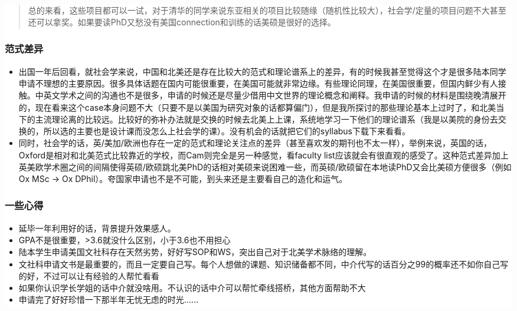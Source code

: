 	
> 总的来看，这些项目都可以一试，对于清华的同学来说东亚相关的项目比较随缘（随机性比较大），社会学/定量的项目问题不大甚至还可以拿奖。如果要读PhD又愁没有美国connection和训练的话美硕是很好的选择。

### 范式差异

- 出国一年后回看，就社会学来说，中国和北美还是存在比较大的范式和理论谱系上的差异，有的时候我甚至觉得这个才是很多陆本同学申请不理想的主要原因。很多具体话题在国内可能很重要，在美国可能就非常边缘。有些理论同理，在美国很重要，但国内鲜少有人接触。中英文学术之间的沟通也不是很多，申请的时候还是尽量少借用中文世界的理论概念和阐释。我申请的时候的材料是围绕晚清展开的，现在看来这个case本身问题不大（只要不是以美国为研究对象的话都算偏门），但是我所探讨的那些理论基本上过时了，和北美当下的主流理论离的比较远。比较好的弥补办法就是交换的时候去北美上上课，系统地学习一下他们的理论谱系（我是以美院的身份去交换的，所以选的主要也是设计课而没怎么上社会学的课）。没有机会的话就把它们的syllabus下载下来看看。
- 同时，社会学的话，英/美加/欧洲也存在一定的范式和理论关注点的差异（甚至喜欢发的期刊也不太一样），举例来说，英国的话，Oxford是相对和北美范式比较靠近的学校，而Cam则完全是另一种感觉，看faculty list应该就会有很直观的感受了。这种范式差异加上英美欧学术圈之间的间隔使得英硕/欧硕跳北美PhD的话相对美硕来说困难一些，而英硕/欧硕留在本地读PhD又会比美硕方便很多（例如Ox MSc → Ox DPhil）。夸国家申请也不是不可能，到头来还是主要看自己的造化和运气。

### 一些心得

- 延毕一年利用好的话，背景提升效果感人。
- GPA不是很重要，>3.6就没什么区别，小于3.6也不用担心
- 陆本学生申请美国文社科存在天然劣势，好好写SOP和WS，突出自己对于北美学术脉络的理解。
- 文社科申请文书是最重要的，而且一定要自己写。每个人想做的课题、知识储备都不同，中介代写的话百分之99的概率还不如你自己写的好，不过可以让有经验的人帮忙看看
- 如果你认识学长学姐的话中介就没啥用。不认识的话中介可以帮忙牵线搭桥，其他方面帮助不大
- 申请完了好好珍惜一下那半年无忧无虑的时光……

